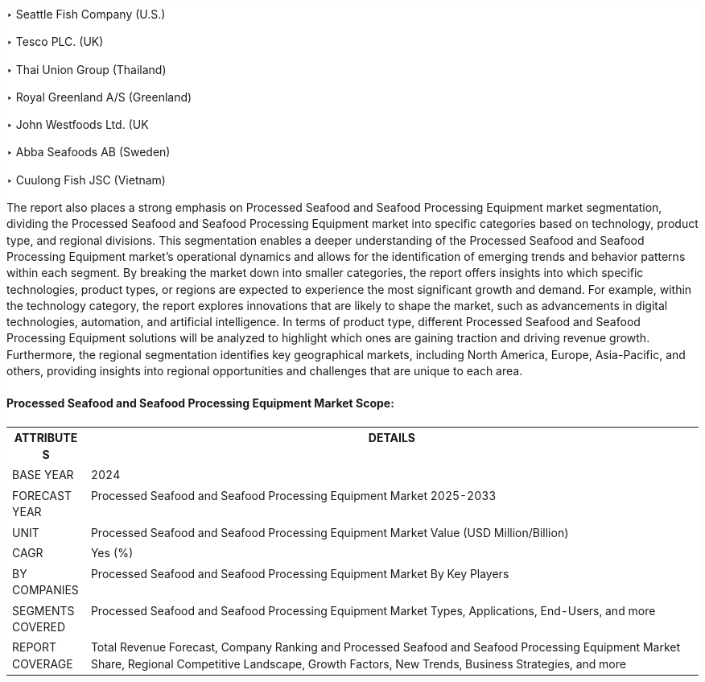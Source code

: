 ‣ Seattle Fish Company (U.S.)

‣ Tesco PLC. (UK)

‣ Thai Union Group (Thailand)

‣ Royal Greenland A/S (Greenland)

‣ John Westfoods Ltd. (UK

‣ Abba Seafoods AB (Sweden)

‣ Cuulong Fish JSC (Vietnam)

The report also places a strong emphasis on Processed Seafood and Seafood Processing Equipment market segmentation, dividing the Processed Seafood and Seafood Processing Equipment market into specific categories based on technology, product type, and regional divisions. This segmentation enables a deeper understanding of the Processed Seafood and Seafood Processing Equipment market’s operational dynamics and allows for the identification of emerging trends and behavior patterns within each segment. By breaking the market down into smaller categories, the report offers insights into which specific technologies, product types, or regions are expected to experience the most significant growth and demand. For example, within the technology category, the report explores innovations that are likely to shape the market, such as advancements in digital technologies, automation, and artificial intelligence. In terms of product type, different Processed Seafood and Seafood Processing Equipment solutions will be analyzed to highlight which ones are gaining traction and driving revenue growth. Furthermore, the regional segmentation identifies key geographical markets, including North America, Europe, Asia-Pacific, and others, providing insights into regional opportunities and challenges that are unique to each area.

<h4>Processed Seafood and Seafood Processing Equipment Market Scope:</h4>
<table>
<tr>
<th>ATTRIBUTES</th>
<th>DETAILS</th>
</tr>
<tr>
<td>BASE YEAR</td>
<td>2024</td>
</tr>
<tr>
<td>FORECAST YEAR</td>
<td>Processed Seafood and Seafood Processing Equipment Market 2025-2033</td>
</tr>
<tr>
<td>UNIT</td>
<td>Processed Seafood and Seafood Processing Equipment Market Value (USD Million/Billion)</td>
<tr>
<td>CAGR</td>
<td>Yes (%)</td>
</tr>
</tr>
<tr>
<td>BY COMPANIES</td>
<td>Processed Seafood and Seafood Processing Equipment Market By Key Players</td>
</tr>
<tr>
<td>SEGMENTS COVERED</td>
<td>Processed Seafood and Seafood Processing Equipment Market Types, Applications, End-Users, and more</td>
</tr>
<tr>
<td>REPORT COVERAGE</td>
<td>Total Revenue Forecast, Company Ranking and Processed Seafood and Seafood Processing Equipment Market Share, Regional Competitive Landscape, Growth Factors, New Trends, Business Strategies, and more</td>
</tr>
<tr>